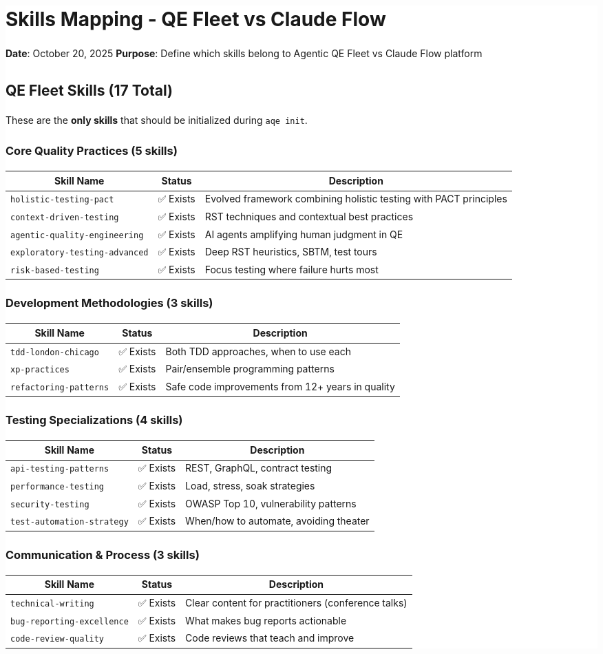 # Skills Mapping - QE Fleet vs Claude Flow

**Date**: October 20, 2025
**Purpose**: Define which skills belong to Agentic QE Fleet vs Claude Flow platform

## QE Fleet Skills (17 Total)

These are the **only skills** that should be initialized during `aqe init`.

### Core Quality Practices (5 skills)

| Skill Name | Status | Description |
|------------|--------|-------------|
| `holistic-testing-pact` | ✅ Exists | Evolved framework combining holistic testing with PACT principles |
| `context-driven-testing` | ✅ Exists | RST techniques and contextual best practices |
| `agentic-quality-engineering` | ✅ Exists | AI agents amplifying human judgment in QE |
| `exploratory-testing-advanced` | ✅ Exists | Deep RST heuristics, SBTM, test tours |
| `risk-based-testing` | ✅ Exists | Focus testing where failure hurts most |

### Development Methodologies (3 skills)

| Skill Name | Status | Description |
|------------|--------|-------------|
| `tdd-london-chicago` | ✅ Exists | Both TDD approaches, when to use each |
| `xp-practices` | ✅ Exists | Pair/ensemble programming patterns |
| `refactoring-patterns` | ✅ Exists | Safe code improvements from 12+ years in quality |

### Testing Specializations (4 skills)

| Skill Name | Status | Description |
|------------|--------|-------------|
| `api-testing-patterns` | ✅ Exists | REST, GraphQL, contract testing |
| `performance-testing` | ✅ Exists | Load, stress, soak strategies |
| `security-testing` | ✅ Exists | OWASP Top 10, vulnerability patterns |
| `test-automation-strategy` | ✅ Exists | When/how to automate, avoiding theater |

### Communication & Process (3 skills)

| Skill Name | Status | Description |
|------------|--------|-------------|
| `technical-writing` | ✅ Exists | Clear content for practitioners (conference talks) |
| `bug-reporting-excellence` | ✅ Exists | What makes bug reports actionable |
| `code-review-quality` | ✅ Exists | Code reviews that teach and improve |

